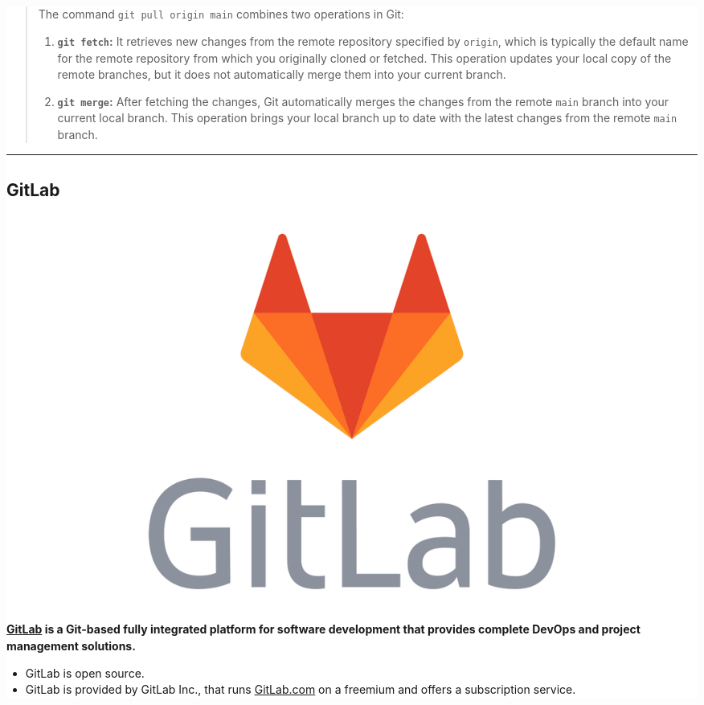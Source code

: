 > The command `git pull origin main` combines two operations in Git:
>
> 1. **`git fetch`:** It retrieves new changes from the remote repository specified by `origin`, which is typically the default name for the remote repository from which you originally cloned or fetched. This operation updates your local copy of the remote branches, but it does not automatically merge them into your current branch.
>
> 2. **`git merge`:** After fetching the changes, Git automatically merges the changes from the remote `main` branch into your current local branch. This operation brings your local branch up to date with the latest changes from the remote `main` branch.

********************************************************************************

<div style="page-break-after: always;"></div>

## GitLab

![GitLab logo](./assets/images/gitlab-logo.png)

**[GitLab](https://about.gitlab.com/) is a Git-based fully integrated platform for software development that provides complete DevOps and project management solutions.**

- GitLab is open source.
- GitLab is provided by GitLab Inc., that runs [GitLab.com](https://about.gitlab.com/) on a freemium and offers a subscription service.
